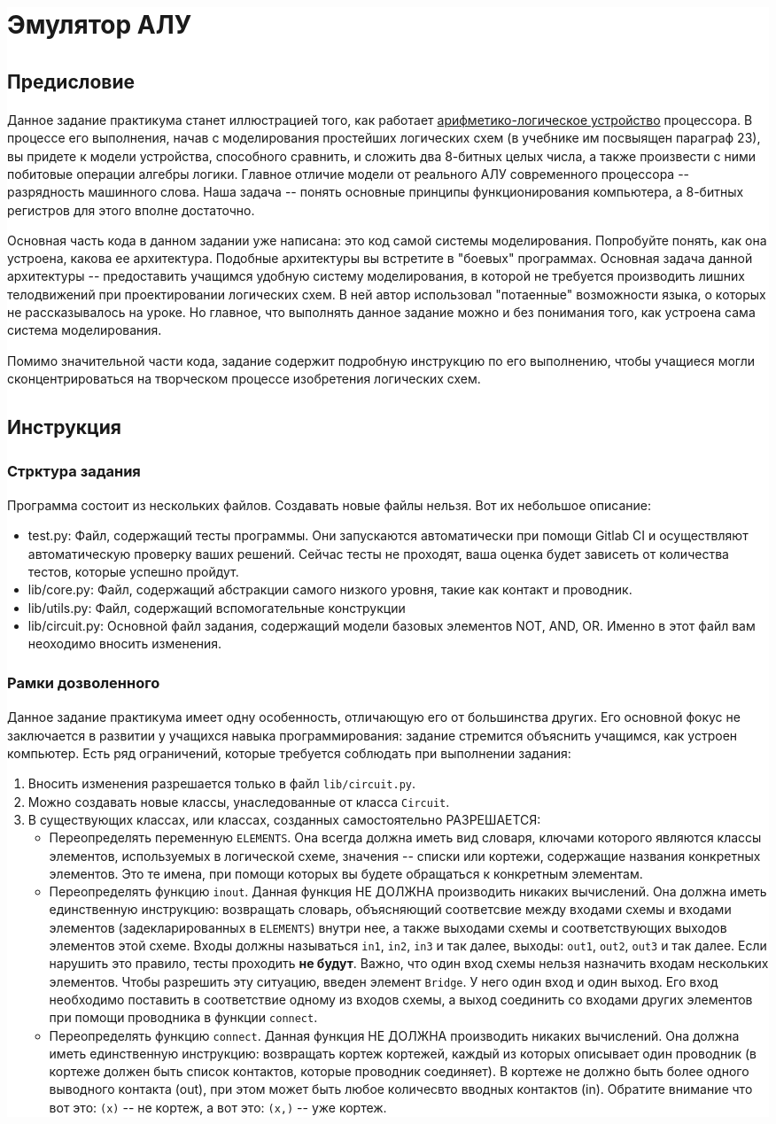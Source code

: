# Эмулятор АЛУ

## Предисловие

Данное задание практикума станет иллюстрацией того, как работает [арифметико-логическое устройство](https://ru.wikipedia.org/wiki/Арифметико-логическое_устройство) процессора. В процессе его выполнения, начав с моделирования простейших логических схем (в учебнике им посвыящен параграф 23), вы придете к модели устройства, способного сравнить, и сложить два 8-битных целых числа, а также произвести с ними побитовые операции алгебры логики. Главное отличие модели от реального АЛУ современного процессора -- разрядность машинного слова. Наша задача -- понять основные принципы функционирования компьютера, а 8-битных регистров для этого вполне достаточно.

Основная часть кода в данном задании уже написана: это код самой системы моделирования. Попробуйте понять, как она устроена, какова ее архитектура. Подобные архитектуры вы встретите в "боевых" программах. Основная задача данной архитектуры -- предоставить учащимся удобную систему моделирования, в которой не требуется производить лишних телодвижений при проектировании логических схем. В ней автор использовал "потаенные" возможности языка, о которых не рассказывалось на уроке. Но главное, что выполнять данное задание можно и без понимания того, как устроена сама система моделирования.

Помимо значительной части кода, задание содержит подробную инструкцию по его выполнению, чтобы учащиеся могли сконцентрироваться на творческом процессе изобретения логических схем.

## Инструкция

### Стрктура задания

Программа состоит из нескольких файлов. Создавать новые файлы нельзя. Вот их небольшое описание:
- test.py: Файл, содержащий тесты программы. Они запускаются автоматически при помощи Gitlab CI и осуществляют автоматическую проверку ваших решений. Сейчас тесты не проходят, ваша оценка будет зависеть от количества тестов, которые успешно пройдут.
- lib/core.py: Файл, содержащий абстракции самого низкого уровня, такие как контакт и проводник.
- lib/utils.py: Файл, содержащий вспомогательные конструкции
- lib/circuit.py: Основной файл задания, содержащий модели базовых элементов NOT, AND, OR. Именно в этот файл вам неоходимо вносить изменения.

### Рамки дозволенного

Данное задание практикума имеет одну особенность, отличающую его от большинства других. Его основной фокус не заключается в развитии у учащихся навыка программирования: задание стремится объяснить учащимся, как устроен компьютер. Есть ряд ограничений, которые требуется соблюдать при выполнении задания:
1. Вносить изменения разрешается только в файл `lib/circuit.py`.
2. Можно создавать новые классы, унаследованные от класса `Circuit`.
3. В существующих классах, или классах, созданных самостоятельно РАЗРЕШАЕТСЯ:
    - Переопределять переменную `ELEMENTS`. Она всегда должна иметь вид словаря, ключами которого являются классы элементов, используемых в логической схеме, значения -- списки или кортежи, содержащие названия конкретных элементов. Это те имена, при помощи которых вы будете обращаться к конкретным элементам.
    - Переопределять функцию `inout`. Данная функция НЕ ДОЛЖНА производить никаких вычислений. Она должна иметь единственную инструкцию: возвращать словарь, объясняющий соответсвие между входами схемы и входами элементов (задекларированных в `ELEMENTS`) внутри нее, а также выходами схемы и соответствующих выходов элементов этой схеме. Входы должны называться `in1`, `in2`, `in3` и так далее, выходы: `out1`, `out2`, `out3` и так далее. Если нарушить это правило, тесты проходить **не будут**. Важно, что один вход схемы нельзя назначить входам нескольких элементов. Чтобы разрешить эту ситуацию, введен элемент `Bridge`. У него один вход и один выход. Его вход необходимо поставить в соответствие одному из входов схемы, а выход соединить со входами других элементов при помощи проводника в функции `connect`.
    - Переопределять функцию `connect`. Данная функция НЕ ДОЛЖНА производить никаких вычислений. Она должна иметь единственную инструкцию: возвращать кортеж кортежей, каждый из которых описывает один проводник (в кортеже должен быть список контактов, которые проводник соединяет). В кортеже не должно быть более одного выводного контакта (out), при этом может быть любое количесвто вводных контактов (in). Обратите внимание что вот это: `(x)` -- не кортеж, а вот это: `(x,)` -- уже кортеж.